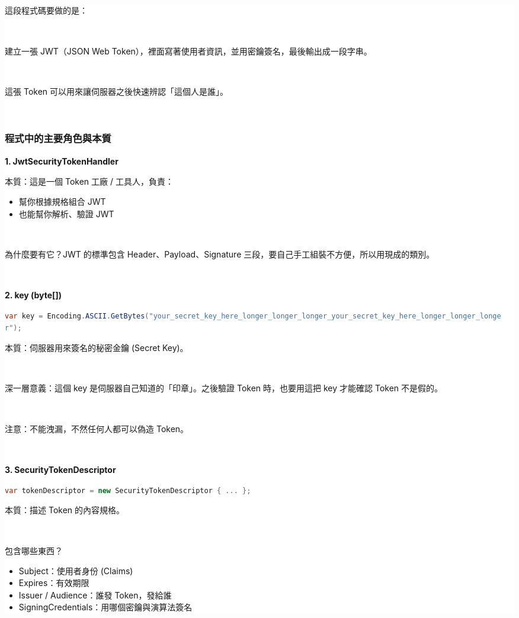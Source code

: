 這段程式碼要做的是：

<br>

建立一張 JWT（JSON Web Token），裡面寫著使用者資訊，並用密鑰簽名，最後輸出成一段字串。

<br>

這張 Token 可以用來讓伺服器之後快速辨認「這個人是誰」。

<br>

### 程式中的主要角色與本質

**1. JwtSecurityTokenHandler**

本質：這是一個 Token 工廠 / 工具人，負責：

- 幫你根據規格組合 JWT
- 也能幫你解析、驗證 JWT

<br>

為什麼要有它？JWT 的標準包含 Header、Payload、Signature 三段，要自己手工組裝不方便，所以用現成的類別。

<br>

**2. key (byte[])**

```csharp
var key = Encoding.ASCII.GetBytes("your_secret_key_here_longer_longer_longer_your_secret_key_here_longer_longer_longer");
```

本質：伺服器用來簽名的秘密金鑰 (Secret Key)。

<br>

深一層意義：這個 key 是伺服器自己知道的「印章」。之後驗證 Token 時，也要用這把 key 才能確認 Token 不是假的。

<br>

注意：不能洩漏，不然任何人都可以偽造 Token。

<br>

**3. SecurityTokenDescriptor**

```csharp
var tokenDescriptor = new SecurityTokenDescriptor { ... };
```

本質：描述 Token 的內容規格。

<br>

包含哪些東西？

- Subject：使用者身份 (Claims)
- Expires：有效期限
- Issuer / Audience：誰發 Token，發給誰
- SigningCredentials：用哪個密鑰與演算法簽名
